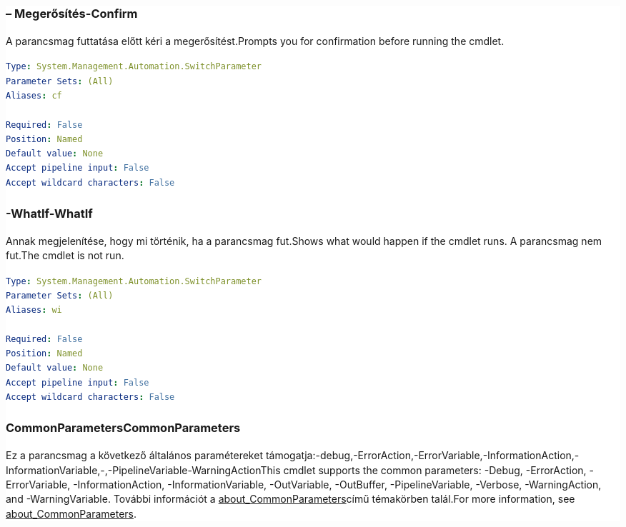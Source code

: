 ### <span data-ttu-id="bc679-137">– Megerősítés</span><span class="sxs-lookup"><span data-stu-id="bc679-137">-Confirm</span></span>
<span data-ttu-id="bc679-138">A parancsmag futtatása előtt kéri a megerősítést.</span><span class="sxs-lookup"><span data-stu-id="bc679-138">Prompts you for confirmation before running the cmdlet.</span></span>

```yaml
Type: System.Management.Automation.SwitchParameter
Parameter Sets: (All)
Aliases: cf

Required: False
Position: Named
Default value: None
Accept pipeline input: False
Accept wildcard characters: False

```

### <span data-ttu-id="bc679-139">-WhatIf</span><span class="sxs-lookup"><span data-stu-id="bc679-139">-WhatIf</span></span>
<span data-ttu-id="bc679-140">Annak megjelenítése, hogy mi történik, ha a parancsmag fut.</span><span class="sxs-lookup"><span data-stu-id="bc679-140">Shows what would happen if the cmdlet runs.</span></span>
<span data-ttu-id="bc679-141">A parancsmag nem fut.</span><span class="sxs-lookup"><span data-stu-id="bc679-141">The cmdlet is not run.</span></span>

```yaml
Type: System.Management.Automation.SwitchParameter
Parameter Sets: (All)
Aliases: wi

Required: False
Position: Named
Default value: None
Accept pipeline input: False
Accept wildcard characters: False

```

### <span data-ttu-id="bc679-142">CommonParameters</span><span class="sxs-lookup"><span data-stu-id="bc679-142">CommonParameters</span></span>
<span data-ttu-id="bc679-143">Ez a parancsmag a következő általános paramétereket támogatja:-debug,-ErrorAction,-ErrorVariable,-InformationAction,-InformationVariable,-,-PipelineVariable-WarningAction</span><span class="sxs-lookup"><span data-stu-id="bc679-143">This cmdlet supports the common parameters: -Debug, -ErrorAction, -ErrorVariable, -InformationAction, -InformationVariable, -OutVariable, -OutBuffer, -PipelineVariable, -Verbose, -WarningAction, and -WarningVariable.</span></span> <span data-ttu-id="bc679-144">További információt a [about_CommonParameters](http://go.microsoft.com/fwlink/?LinkID=113216)című témakörben talál.</span><span class="sxs-lookup"><span data-stu-id="bc679-144">For more information, see [about_CommonParameters](http://go.microsoft.com/fwlink/?LinkID=113216).</span></span>
